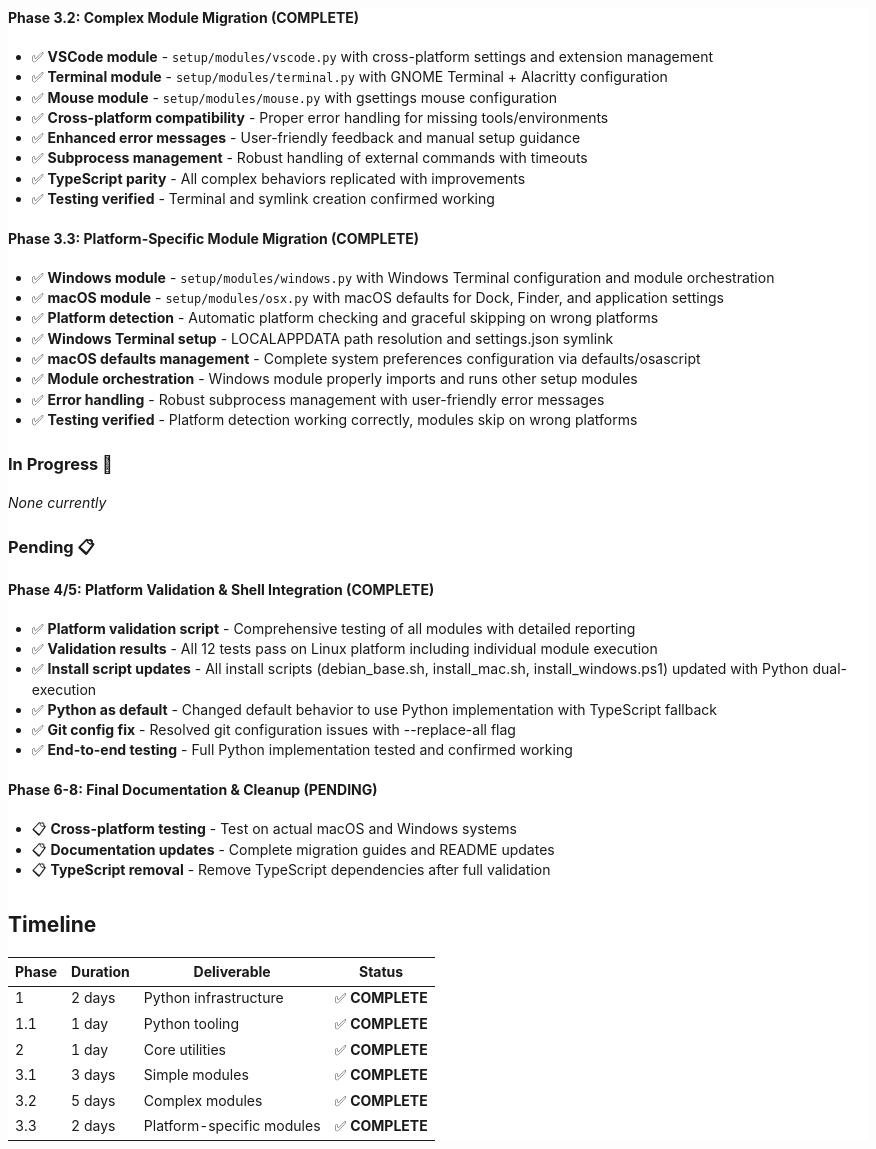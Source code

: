 #### Phase 3.2: Complex Module Migration (COMPLETE)
- ✅ **VSCode module** - `setup/modules/vscode.py` with cross-platform settings and extension management
- ✅ **Terminal module** - `setup/modules/terminal.py` with GNOME Terminal + Alacritty configuration
- ✅ **Mouse module** - `setup/modules/mouse.py` with gsettings mouse configuration  
- ✅ **Cross-platform compatibility** - Proper error handling for missing tools/environments
- ✅ **Enhanced error messages** - User-friendly feedback and manual setup guidance
- ✅ **Subprocess management** - Robust handling of external commands with timeouts
- ✅ **TypeScript parity** - All complex behaviors replicated with improvements
- ✅ **Testing verified** - Terminal and symlink creation confirmed working

#### Phase 3.3: Platform-Specific Module Migration (COMPLETE)
- ✅ **Windows module** - `setup/modules/windows.py` with Windows Terminal configuration and module orchestration
- ✅ **macOS module** - `setup/modules/osx.py` with macOS defaults for Dock, Finder, and application settings
- ✅ **Platform detection** - Automatic platform checking and graceful skipping on wrong platforms
- ✅ **Windows Terminal setup** - LOCALAPPDATA path resolution and settings.json symlink
- ✅ **macOS defaults management** - Complete system preferences configuration via defaults/osascript
- ✅ **Module orchestration** - Windows module properly imports and runs other setup modules
- ✅ **Error handling** - Robust subprocess management with user-friendly error messages
- ✅ **Testing verified** - Platform detection working correctly, modules skip on wrong platforms

### In Progress 🚧

*None currently*

### Pending 📋

#### Phase 4/5: Platform Validation & Shell Integration (COMPLETE)
- ✅ **Platform validation script** - Comprehensive testing of all modules with detailed reporting
- ✅ **Validation results** - All 12 tests pass on Linux platform including individual module execution
- ✅ **Install script updates** - All install scripts (debian_base.sh, install_mac.sh, install_windows.ps1) updated with Python dual-execution
- ✅ **Python as default** - Changed default behavior to use Python implementation with TypeScript fallback
- ✅ **Git config fix** - Resolved git configuration issues with --replace-all flag
- ✅ **End-to-end testing** - Full Python implementation tested and confirmed working

#### Phase 6-8: Final Documentation & Cleanup (PENDING)
- 📋 **Cross-platform testing** - Test on actual macOS and Windows systems
- 📋 **Documentation updates** - Complete migration guides and README updates
- 📋 **TypeScript removal** - Remove TypeScript dependencies after full validation

## Timeline

| Phase | Duration | Deliverable | Status |
|-------|----------|-------------|--------|
| 1     | 2 days   | Python infrastructure | ✅ **COMPLETE** |
| 1.1   | 1 day    | Python tooling | ✅ **COMPLETE** |
| 2     | 1 day    | Core utilities | ✅ **COMPLETE** |
| 3.1   | 3 days   | Simple modules | ✅ **COMPLETE** |
| 3.2   | 5 days   | Complex modules | ✅ **COMPLETE** |
| 3.3   | 2 days   | Platform-specific modules | ✅ **COMPLETE** |